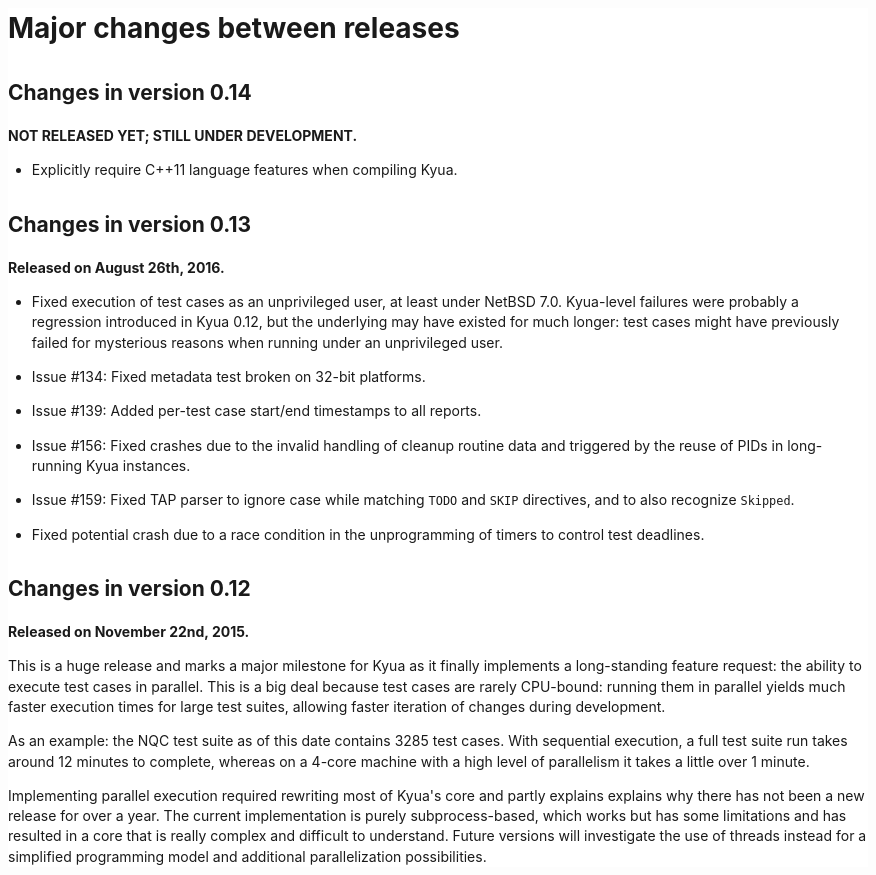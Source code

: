 Major changes between releases
==============================


Changes in version 0.14
-----------------------

**NOT RELEASED YET; STILL UNDER DEVELOPMENT.**

* Explicitly require C++11 language features when compiling Kyua.


Changes in version 0.13
-----------------------

**Released on August 26th, 2016.**

* Fixed execution of test cases as an unprivileged user, at least under
  NetBSD 7.0.  Kyua-level failures were probably a regression introduced
  in Kyua 0.12, but the underlying may have existed for much longer:
  test cases might have previously failed for mysterious reasons when
  running under an unprivileged user.

* Issue #134: Fixed metadata test broken on 32-bit platforms.

* Issue #139: Added per-test case start/end timestamps to all reports.

* Issue #156: Fixed crashes due to the invalid handling of cleanup
  routine data and triggered by the reuse of PIDs in long-running Kyua
  instances.

* Issue #159: Fixed TAP parser to ignore case while matching `TODO` and
  `SKIP` directives, and to also recognize `Skipped`.

* Fixed potential crash due to a race condition in the unprogramming of
  timers to control test deadlines.


Changes in version 0.12
-----------------------

**Released on November 22nd, 2015.**

This is a huge release and marks a major milestone for Kyua as it finally
implements a long-standing feature request: the ability to execute test
cases in parallel.  This is a big deal because test cases are rarely
CPU-bound: running them in parallel yields much faster execution times for
large test suites, allowing faster iteration of changes during development.

As an example: the NQC test suite as of this date contains 3285 test
cases.  With sequential execution, a full test suite run takes around 12
minutes to complete, whereas on a 4-core machine with a high level of
parallelism it takes a little over 1 minute.

Implementing parallel execution required rewriting most of Kyua's core and
partly explains explains why there has not been a new release for over a
year.  The current implementation is purely subprocess-based, which works
but has some limitations and has resulted in a core that is really complex
and difficult to understand.  Future versions will investigate the use of
threads instead for a simplified programming model and additional
parallelization possibilities.
